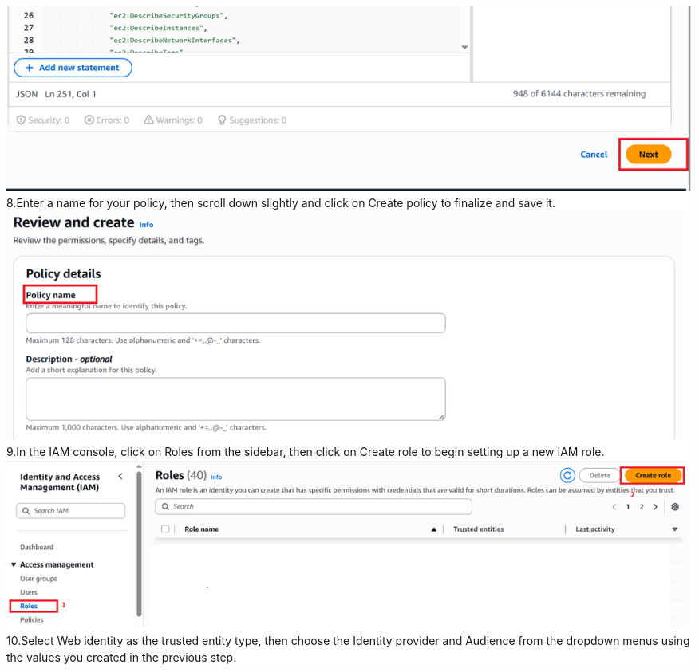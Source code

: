![alt text](.\images\k8s-17.png)
8.Enter a name for your policy, then scroll down slightly and click on Create policy to finalize and save it.
![alt text](.\images\k8s-18.png)
9.In the IAM console, click on Roles from the sidebar, then click on Create role to begin setting up a new IAM role.
![alt text](.\images\k8s-19.png)
10.Select Web identity as the trusted entity type, then choose the Identity provider and Audience from the dropdown menus using the values you created in the previous step.